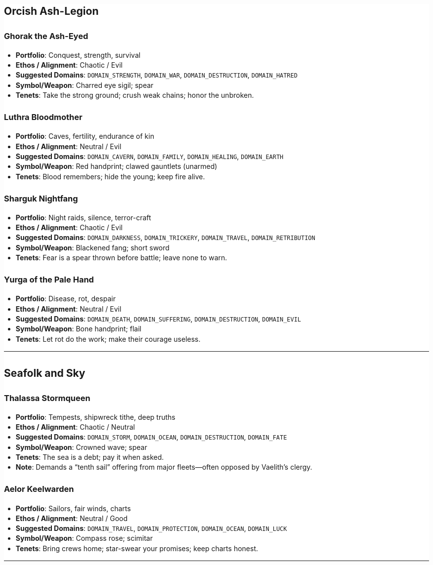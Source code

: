 
## Orcish Ash-Legion

### Ghorak the Ash-Eyed
- **Portfolio**: Conquest, strength, survival
- **Ethos / Alignment**: Chaotic / Evil
- **Suggested Domains**: `DOMAIN_STRENGTH`, `DOMAIN_WAR`, `DOMAIN_DESTRUCTION`, `DOMAIN_HATRED`
- **Symbol/Weapon**: Charred eye sigil; spear
- **Tenets**: Take the strong ground; crush weak chains; honor the unbroken.

### Luthra Bloodmother
- **Portfolio**: Caves, fertility, endurance of kin
- **Ethos / Alignment**: Neutral / Evil
- **Suggested Domains**: `DOMAIN_CAVERN`, `DOMAIN_FAMILY`, `DOMAIN_HEALING`, `DOMAIN_EARTH`
- **Symbol/Weapon**: Red handprint; clawed gauntlets (unarmed)
- **Tenets**: Blood remembers; hide the young; keep fire alive.

### Sharguk Nightfang
- **Portfolio**: Night raids, silence, terror-craft
- **Ethos / Alignment**: Chaotic / Evil
- **Suggested Domains**: `DOMAIN_DARKNESS`, `DOMAIN_TRICKERY`, `DOMAIN_TRAVEL`, `DOMAIN_RETRIBUTION`
- **Symbol/Weapon**: Blackened fang; short sword
- **Tenets**: Fear is a spear thrown before battle; leave none to warn.

### Yurga of the Pale Hand
- **Portfolio**: Disease, rot, despair
- **Ethos / Alignment**: Neutral / Evil
- **Suggested Domains**: `DOMAIN_DEATH`, `DOMAIN_SUFFERING`, `DOMAIN_DESTRUCTION`, `DOMAIN_EVIL`
- **Symbol/Weapon**: Bone handprint; flail
- **Tenets**: Let rot do the work; make their courage useless.

---

## Seafolk and Sky

### Thalassa Stormqueen
- **Portfolio**: Tempests, shipwreck tithe, deep truths
- **Ethos / Alignment**: Chaotic / Neutral
- **Suggested Domains**: `DOMAIN_STORM`, `DOMAIN_OCEAN`, `DOMAIN_DESTRUCTION`, `DOMAIN_FATE`
- **Symbol/Weapon**: Crowned wave; spear
- **Tenets**: The sea is a debt; pay it when asked.
- **Note**: Demands a “tenth sail” offering from major fleets—often opposed by Vaelith’s clergy.

### Aelor Keelwarden
- **Portfolio**: Sailors, fair winds, charts
- **Ethos / Alignment**: Neutral / Good
- **Suggested Domains**: `DOMAIN_TRAVEL`, `DOMAIN_PROTECTION`, `DOMAIN_OCEAN`, `DOMAIN_LUCK`
- **Symbol/Weapon**: Compass rose; scimitar
- **Tenets**: Bring crews home; star-swear your promises; keep charts honest.

---